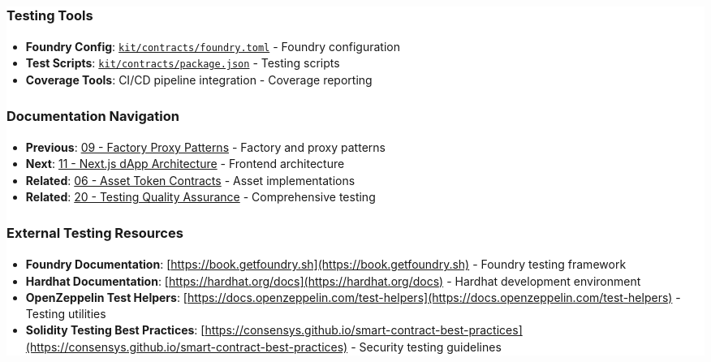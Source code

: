 ### Testing Tools

- **Foundry Config**: [`kit/contracts/foundry.toml`](../../contracts/foundry.toml) - Foundry configuration
- **Test Scripts**: [`kit/contracts/package.json`](../../contracts/package.json) - Testing scripts
- **Coverage Tools**: CI/CD pipeline integration - Coverage reporting

### Documentation Navigation

- **Previous**: [09 - Factory Proxy Patterns](./09-factory-proxy-patterns.md) - Factory and proxy patterns
- **Next**: [11 - Next.js dApp Architecture](./11-nextjs-dapp-architecture.md) - Frontend architecture
- **Related**: [06 - Asset Token Contracts](./06-asset-token-contracts.md) - Asset implementations
- **Related**: [20 - Testing Quality Assurance](./20-testing-quality-assurance.md) - Comprehensive testing

### External Testing Resources

- **Foundry Documentation**: [https://book.getfoundry.sh](https://book.getfoundry.sh) - Foundry testing framework
- **Hardhat Documentation**: [https://hardhat.org/docs](https://hardhat.org/docs) - Hardhat development environment
- **OpenZeppelin Test Helpers**: [https://docs.openzeppelin.com/test-helpers](https://docs.openzeppelin.com/test-helpers) - Testing utilities
- **Solidity Testing Best Practices**: [https://consensys.github.io/smart-contract-best-practices](https://consensys.github.io/smart-contract-best-practices) - Security testing guidelines
